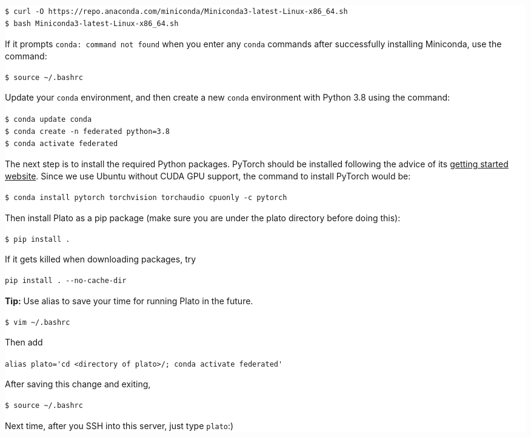 ```
$ curl -O https://repo.anaconda.com/miniconda/Miniconda3-latest-Linux-x86_64.sh
$ bash Miniconda3-latest-Linux-x86_64.sh
```

If it prompts `conda: command not found` when you enter any `conda` commands after successfully installing Miniconda, use the command:

```
$ source ~/.bashrc
```

Update your `conda` environment, and then create a new `conda` environment with Python 3.8 using the command:

```shell
$ conda update conda
$ conda create -n federated python=3.8
$ conda activate federated
```

The next step is to install the required Python packages. PyTorch should be installed following the advice of its [getting started website](https://pytorch.org/get-started/locally/). Since we use Ubuntu without CUDA GPU support, the command to install PyTorch would be:

```
$ conda install pytorch torchvision torchaudio cpuonly -c pytorch
```

Then install Plato as a pip package (make sure you are under the plato directory before doing this):

```
$ pip install .
```

If it gets killed when downloading packages, try

```
pip install . --no-cache-dir
```

**Tip:** Use alias to save your time for running Plato in the future.

```
$ vim ~/.bashrc
```

Then add 

```
alias plato='cd <directory of plato>/; conda activate federated'
```

After saving this change and exiting, 

```
$ source ~/.bashrc
```

Next time, after you SSH into this server, just type `plato`:)

